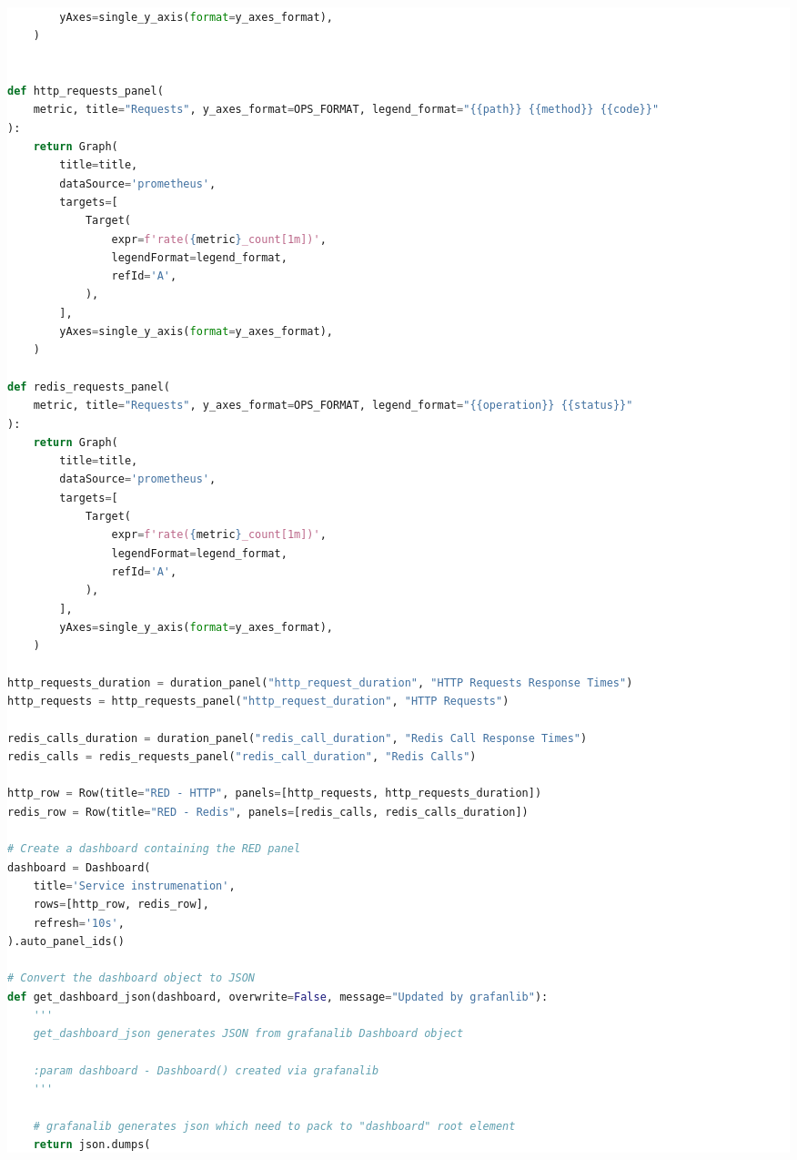```python
        yAxes=single_y_axis(format=y_axes_format),
    )


def http_requests_panel(
    metric, title="Requests", y_axes_format=OPS_FORMAT, legend_format="{{path}} {{method}} {{code}}"
):
    return Graph(
        title=title,
        dataSource='prometheus',
        targets=[
            Target(
                expr=f'rate({metric}_count[1m])',
                legendFormat=legend_format,
                refId='A',
            ),
        ],
        yAxes=single_y_axis(format=y_axes_format),
    )

def redis_requests_panel(
    metric, title="Requests", y_axes_format=OPS_FORMAT, legend_format="{{operation}} {{status}}"
):
    return Graph(
        title=title,
        dataSource='prometheus',
        targets=[
            Target(
                expr=f'rate({metric}_count[1m])',
                legendFormat=legend_format,
                refId='A',
            ),
        ],
        yAxes=single_y_axis(format=y_axes_format),
    )

http_requests_duration = duration_panel("http_request_duration", "HTTP Requests Response Times") 
http_requests = http_requests_panel("http_request_duration", "HTTP Requests")

redis_calls_duration = duration_panel("redis_call_duration", "Redis Call Response Times")
redis_calls = redis_requests_panel("redis_call_duration", "Redis Calls")

http_row = Row(title="RED - HTTP", panels=[http_requests, http_requests_duration])
redis_row = Row(title="RED - Redis", panels=[redis_calls, redis_calls_duration])

# Create a dashboard containing the RED panel
dashboard = Dashboard(
    title='Service instrumenation',
    rows=[http_row, redis_row],
    refresh='10s',
).auto_panel_ids()

# Convert the dashboard object to JSON
def get_dashboard_json(dashboard, overwrite=False, message="Updated by grafanlib"):
    '''
    get_dashboard_json generates JSON from grafanalib Dashboard object

    :param dashboard - Dashboard() created via grafanalib
    '''

    # grafanalib generates json which need to pack to "dashboard" root element
    return json.dumps(
```